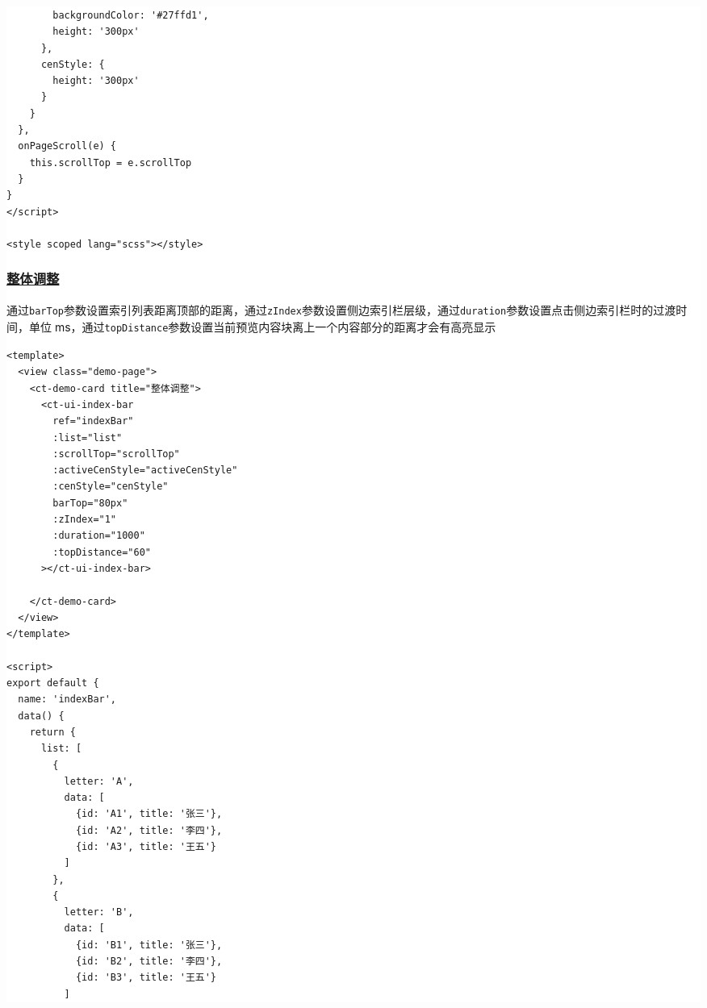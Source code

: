 ```vue
        backgroundColor: '#27ffd1',
        height: '300px'
      },
      cenStyle: {
        height: '300px'
      }
    }
  },
  onPageScroll(e) {
    this.scrollTop = e.scrollTop
  }
}
</script>

<style scoped lang="scss"></style>
```

### [整体调整](http://mid.chinatowercom.cn:18080/appGuide/ui/indexBar.html#整体调整)

通过`barTop`参数设置索引列表距离顶部的距离，通过`zIndex`参数设置侧边索引栏层级，通过`duration`参数设置点击侧边索引栏时的过渡时间，单位 ms，通过`topDistance`参数设置当前预览内容块离上一个内容部分的距离才会有高亮显示

```vue
<template>
  <view class="demo-page">
    <ct-demo-card title="整体调整">
      <ct-ui-index-bar
        ref="indexBar"
        :list="list"
        :scrollTop="scrollTop"
        :activeCenStyle="activeCenStyle"
        :cenStyle="cenStyle"
        barTop="80px"
        :zIndex="1"
        :duration="1000"
        :topDistance="60"
      ></ct-ui-index-bar>
       
    </ct-demo-card>
  </view>
</template>

<script>
export default {
  name: 'indexBar',
  data() {
    return {
      list: [
        {
          letter: 'A',
          data: [
            {id: 'A1', title: '张三'},
            {id: 'A2', title: '李四'},
            {id: 'A3', title: '王五'}
          ]
        },
        {
          letter: 'B',
          data: [
            {id: 'B1', title: '张三'},
            {id: 'B2', title: '李四'},
            {id: 'B3', title: '王五'}
          ]
```